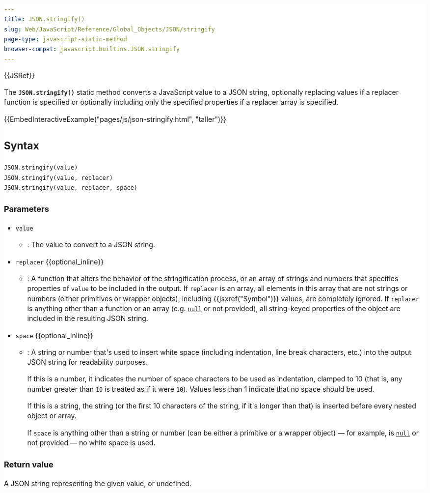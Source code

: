 ```yaml
---
title: JSON.stringify()
slug: Web/JavaScript/Reference/Global_Objects/JSON/stringify
page-type: javascript-static-method
browser-compat: javascript.builtins.JSON.stringify
---
```


{{JSRef}}

The **`JSON.stringify()`** static method converts a JavaScript value to a JSON string, optionally replacing values if a replacer function is specified or optionally including only the specified properties if a replacer array is specified.

{{EmbedInteractiveExample("pages/js/json-stringify.html", "taller")}}

## Syntax

```js-nolint
JSON.stringify(value)
JSON.stringify(value, replacer)
JSON.stringify(value, replacer, space)
```

### Parameters

- `value`
  - : The value to convert to a JSON string.
- `replacer` {{optional_inline}}
  - : A function that alters the behavior of the stringification process, or an array of strings and numbers that specifies properties of `value` to be included in the output. If `replacer` is an array, all elements in this array that are not strings or numbers (either primitives or wrapper objects), including {{jsxref("Symbol")}} values, are completely ignored. If `replacer` is anything other than a function or an array (e.g. [`null`](/Web/JavaScript/Reference/Operators/null) or not provided), all string-keyed properties of the object are included in the resulting JSON string.
- `space` {{optional_inline}}

  - : A string or number that's used to insert white space (including indentation, line break characters, etc.) into the output JSON string for readability purposes.

    If this is a number, it indicates the number of space characters to be used as indentation, clamped to 10 (that is, any number greater than `10` is treated as if it were `10`). Values less than 1 indicate that no space should be used.

    If this is a string, the string (or the first 10 characters of the string, if it's longer than that) is inserted before every nested object or array.

    If `space` is anything other than a string or number (can be either a primitive or a wrapper object) — for example, is [`null`](/Web/JavaScript/Reference/Operators/null) or not provided — no white space is used.

### Return value

A JSON string representing the given value, or undefined.
